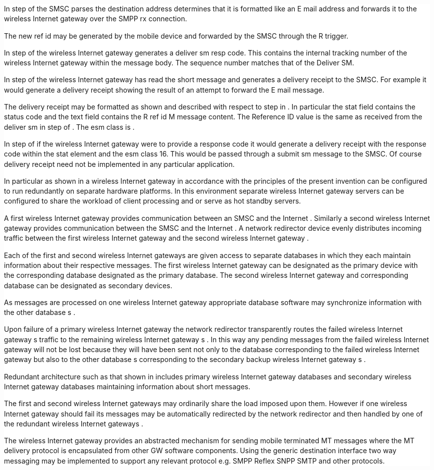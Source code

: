 In step of the SMSC parses the destination address determines that it is formatted like an E mail address and forwards it to the wireless Internet gateway over the SMPP rx connection.

The new ref id may be generated by the mobile device and forwarded by the SMSC through the R trigger.

In step of the wireless Internet gateway generates a deliver sm resp code. This contains the internal tracking number of the wireless Internet gateway within the message body. The sequence number matches that of the Deliver SM.

In step of the wireless Internet gateway has read the short message and generates a delivery receipt to the SMSC. For example it would generate a delivery receipt showing the result of an attempt to forward the E mail message.

The delivery receipt may be formatted as shown and described with respect to step in . In particular the stat field contains the status code and the text field contains the R ref id M message content. The Reference ID value is the same as received from the deliver sm in step of . The esm  class is .

In step of if the wireless Internet gateway were to provide a response code it would generate a delivery receipt with the response code within the stat element and the esm class 16. This would be passed through a submit sm message to the SMSC. Of course delivery receipt need not be implemented in any particular application.

In particular as shown in a wireless Internet gateway in accordance with the principles of the present invention can be configured to run redundantly on separate hardware platforms. In this environment separate wireless Internet gateway servers can be configured to share the workload of client processing and or serve as hot standby servers.

A first wireless Internet gateway provides communication between an SMSC and the Internet . Similarly a second wireless Internet gateway provides communication between the SMSC and the Internet . A network redirector device evenly distributes incoming traffic between the first wireless Internet gateway and the second wireless Internet gateway .

Each of the first and second wireless Internet gateways are given access to separate databases in which they each maintain information about their respective messages. The first wireless Internet gateway can be designated as the primary device with the corresponding database designated as the primary database. The second wireless Internet gateway and corresponding database can be designated as secondary devices.

As messages are processed on one wireless Internet gateway appropriate database software may synchronize information with the other database s .

Upon failure of a primary wireless Internet gateway the network redirector transparently routes the failed wireless Internet gateway s traffic to the remaining wireless Internet gateway s . In this way any pending messages from the failed wireless Internet gateway will not be lost because they will have been sent not only to the database corresponding to the failed wireless Internet gateway but also to the other database s corresponding to the secondary backup wireless Internet gateway s .

Redundant architecture such as that shown in includes primary wireless Internet gateway databases and secondary wireless Internet gateway databases maintaining information about short messages.

The first and second wireless Internet gateways may ordinarily share the load imposed upon them. However if one wireless Internet gateway should fail its messages may be automatically redirected by the network redirector and then handled by one of the redundant wireless Internet gateways .

The wireless Internet gateway provides an abstracted mechanism for sending mobile terminated MT messages where the MT delivery protocol is encapsulated from other GW software components. Using the generic destination interface two way messaging may be implemented to support any relevant protocol e.g. SMPP Reflex SNPP SMTP and other protocols.

